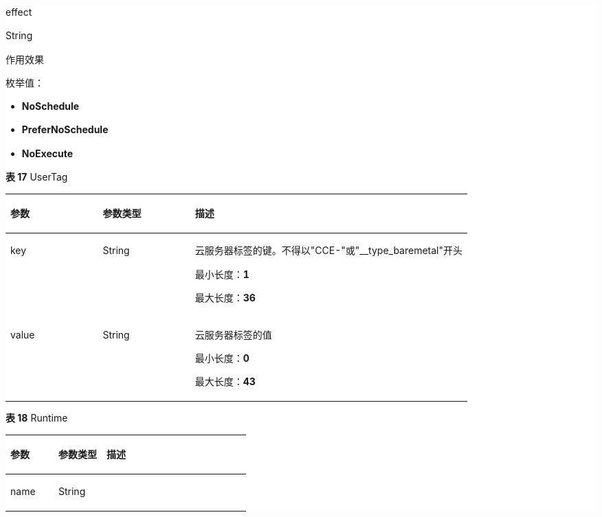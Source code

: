 </tr>
<tr><td class="cellrowborder" valign="top" width="20%" headers="mcps1.2.4.1.1 "><p>effect</p>
</td>
<td class="cellrowborder" valign="top" width="20%" headers="mcps1.2.4.1.2 "><p>String</p>
</td>
<td class="cellrowborder" valign="top" width="60%" headers="mcps1.2.4.1.3 "><p>作用效果</p>
<p>枚举值：</p>
<ul><li><p><strong>NoSchedule</strong></p>
</li><li><p><strong>PreferNoSchedule</strong></p>
</li><li><p><strong>NoExecute</strong></p>
</li></ul>
</td>
</tr>
</tbody>
</table>

**表 17**  UserTag

<a name="response_UserTag"></a>
<table><thead align="left"><tr><th class="cellrowborder" valign="top" width="20%" id="mcps1.2.4.1.1"><p>参数</p>
</th>
<th class="cellrowborder" valign="top" width="20%" id="mcps1.2.4.1.2"><p>参数类型</p>
</th>
<th class="cellrowborder" valign="top" width="60%" id="mcps1.2.4.1.3"><p>描述</p>
</th>
</tr>
</thead>
<tbody><tr><td class="cellrowborder" valign="top" width="20%" headers="mcps1.2.4.1.1 "><p>key</p>
</td>
<td class="cellrowborder" valign="top" width="20%" headers="mcps1.2.4.1.2 "><p>String</p>
</td>
<td class="cellrowborder" valign="top" width="60%" headers="mcps1.2.4.1.3 "><p>云服务器标签的键。不得以"CCE-"或"__type_baremetal"开头</p>
<p>最小长度：<strong>1</strong></p>
<p>最大长度：<strong>36</strong></p>
</td>
</tr>
<tr><td class="cellrowborder" valign="top" width="20%" headers="mcps1.2.4.1.1 "><p>value</p>
</td>
<td class="cellrowborder" valign="top" width="20%" headers="mcps1.2.4.1.2 "><p>String</p>
</td>
<td class="cellrowborder" valign="top" width="60%" headers="mcps1.2.4.1.3 "><p>云服务器标签的值</p>
<p>最小长度：<strong>0</strong></p>
<p>最大长度：<strong>43</strong></p>
</td>
</tr>
</tbody>
</table>

**表 18**  Runtime

<a name="response_Runtime"></a>
<table><thead align="left"><tr><th class="cellrowborder" valign="top" width="20%" id="mcps1.2.4.1.1"><p>参数</p>
</th>
<th class="cellrowborder" valign="top" width="20%" id="mcps1.2.4.1.2"><p>参数类型</p>
</th>
<th class="cellrowborder" valign="top" width="60%" id="mcps1.2.4.1.3"><p>描述</p>
</th>
</tr>
</thead>
<tbody><tr><td class="cellrowborder" valign="top" width="20%" headers="mcps1.2.4.1.1 "><p>name</p>
</td>
<td class="cellrowborder" valign="top" width="20%" headers="mcps1.2.4.1.2 "><p>String</p>